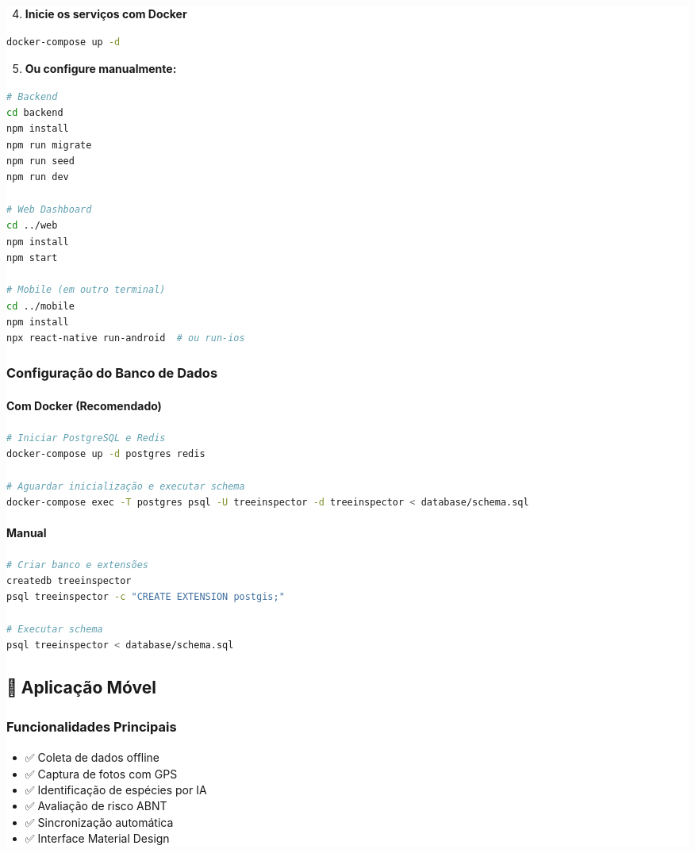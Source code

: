 4. **Inicie os serviços com Docker**
```bash
docker-compose up -d
```

5. **Ou configure manualmente:**

```bash
# Backend
cd backend
npm install
npm run migrate
npm run seed
npm run dev

# Web Dashboard
cd ../web
npm install
npm start

# Mobile (em outro terminal)
cd ../mobile
npm install
npx react-native run-android  # ou run-ios
```

### Configuração do Banco de Dados

#### Com Docker (Recomendado)
```bash
# Iniciar PostgreSQL e Redis
docker-compose up -d postgres redis

# Aguardar inicialização e executar schema
docker-compose exec -T postgres psql -U treeinspector -d treeinspector < database/schema.sql
```

#### Manual
```bash
# Criar banco e extensões
createdb treeinspector
psql treeinspector -c "CREATE EXTENSION postgis;"

# Executar schema
psql treeinspector < database/schema.sql
```

## 📱 Aplicação Móvel

### Funcionalidades Principais

- ✅ Coleta de dados offline
- ✅ Captura de fotos com GPS
- ✅ Identificação de espécies por IA
- ✅ Avaliação de risco ABNT
- ✅ Sincronização automática
- ✅ Interface Material Design
